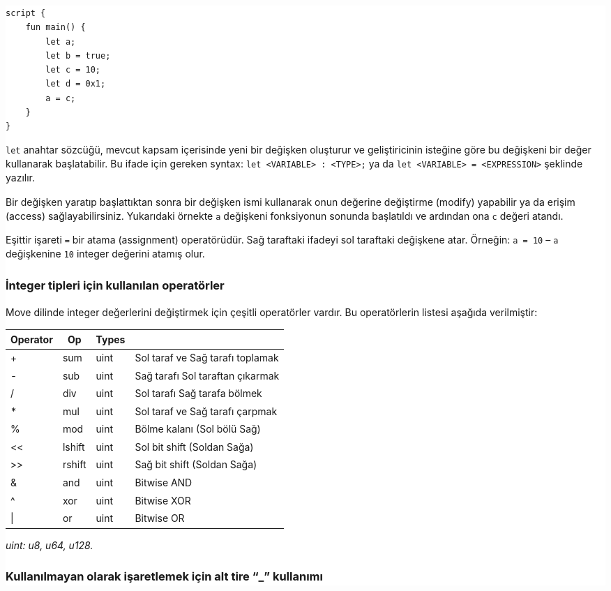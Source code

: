 
```Move
script {
    fun main() {
        let a;
        let b = true;
        let c = 10;
        let d = 0x1;
        a = c;
    }
}
```

`let` anahtar sözcüğü, mevcut kapsam içerisinde yeni bir değişken oluşturur ve geliştiricinin isteğine göre bu değişkeni bir değer kullanarak başlatabilir. Bu ifade için gereken syntax: `let <VARIABLE> : <TYPE>;` ya da `let <VARIABLE> = <EXPRESSION>` şeklinde yazılır.

Bir değişken yaratıp başlattıktan sonra bir değişken ismi kullanarak onun değerine değiştirme (modify) yapabilir ya da erişim (access) sağlayabilirsiniz. Yukarıdaki örnekte `a` değişkeni fonksiyonun sonunda başlatıldı ve ardından ona `c` değeri atandı.

Eşittir işareti `=` bir atama (assignment) operatörüdür. Sağ taraftaki ifadeyi sol taraftaki değişkene atar. Örneğin: `a = 10` – `a` değişkenine `10` integer değerini atamış olur.



### İnteger tipleri için kullanılan operatörler

Move dilinde integer değerlerini değiştirmek için çeşitli operatörler vardır. Bu operatörlerin listesi aşağıda verilmiştir:

| Operator | Op     | Types |                                 |
|----------|--------|-------|---------------------------------|
| +        | sum    | uint  | Sol taraf ve Sağ tarafı toplamak                 |
| -        | sub    | uint  | Sağ tarafı Sol taraftan çıkarmak           |
| /        | div    | uint  | Sol tarafı Sağ tarafa bölmek              |
| *        | mul    | uint  | Sol taraf ve Sağ tarafı çarpmak          |
| %        | mod    | uint  | Bölme kalanı (Sol bölü Sağ) |
| <<       | lshift | uint  | Sol bit shift (Soldan Sağa)       |
| >>       | rshift | uint  | Sağ bit shift (Soldan Sağa)      |
| &        | and    | uint  | Bitwise AND                     |
| ^        | xor    | uint  | Bitwise XOR                     |
| \|       | or     | uint  | Bitwise OR                      |

*uint: u8, u64, u128.*



### Kullanılmayan olarak işaretlemek için alt tire “_” kullanımı
